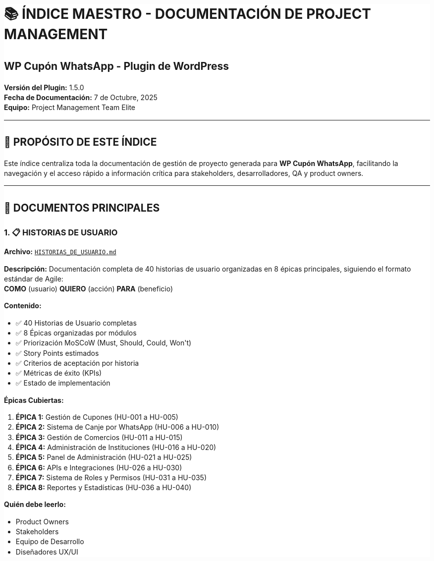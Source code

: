 # 📚 ÍNDICE MAESTRO - DOCUMENTACIÓN DE PROJECT MANAGEMENT

## WP Cupón WhatsApp - Plugin de WordPress

**Versión del Plugin:** 1.5.0  
**Fecha de Documentación:** 7 de Octubre, 2025  
**Equipo:** Project Management Team Elite

---

## 🎯 PROPÓSITO DE ESTE ÍNDICE

Este índice centraliza toda la documentación de gestión de proyecto generada para **WP Cupón WhatsApp**, facilitando la navegación y el acceso rápido a información crítica para stakeholders, desarrolladores, QA y product owners.

---

## 📁 DOCUMENTOS PRINCIPALES

### 1. 📋 HISTORIAS DE USUARIO

**Archivo:** [`HISTORIAS_DE_USUARIO.md`](./HISTORIAS_DE_USUARIO.md)

**Descripción:** Documentación completa de 40 historias de usuario organizadas en 8 épicas principales, siguiendo el formato estándar de Agile:  
**COMO** (usuario) **QUIERO** (acción) **PARA** (beneficio)

**Contenido:**
- ✅ 40 Historias de Usuario completas
- ✅ 8 Épicas organizadas por módulos
- ✅ Priorización MoSCoW (Must, Should, Could, Won't)
- ✅ Story Points estimados
- ✅ Criterios de aceptación por historia
- ✅ Métricas de éxito (KPIs)
- ✅ Estado de implementación

**Épicas Cubiertas:**
1. **ÉPICA 1:** Gestión de Cupones (HU-001 a HU-005)
2. **ÉPICA 2:** Sistema de Canje por WhatsApp (HU-006 a HU-010)
3. **ÉPICA 3:** Gestión de Comercios (HU-011 a HU-015)
4. **ÉPICA 4:** Administración de Instituciones (HU-016 a HU-020)
5. **ÉPICA 5:** Panel de Administración (HU-021 a HU-025)
6. **ÉPICA 6:** APIs e Integraciones (HU-026 a HU-030)
7. **ÉPICA 7:** Sistema de Roles y Permisos (HU-031 a HU-035)
8. **ÉPICA 8:** Reportes y Estadísticas (HU-036 a HU-040)

**Quién debe leerlo:**
- Product Owners
- Stakeholders
- Equipo de Desarrollo
- Diseñadores UX/UI
